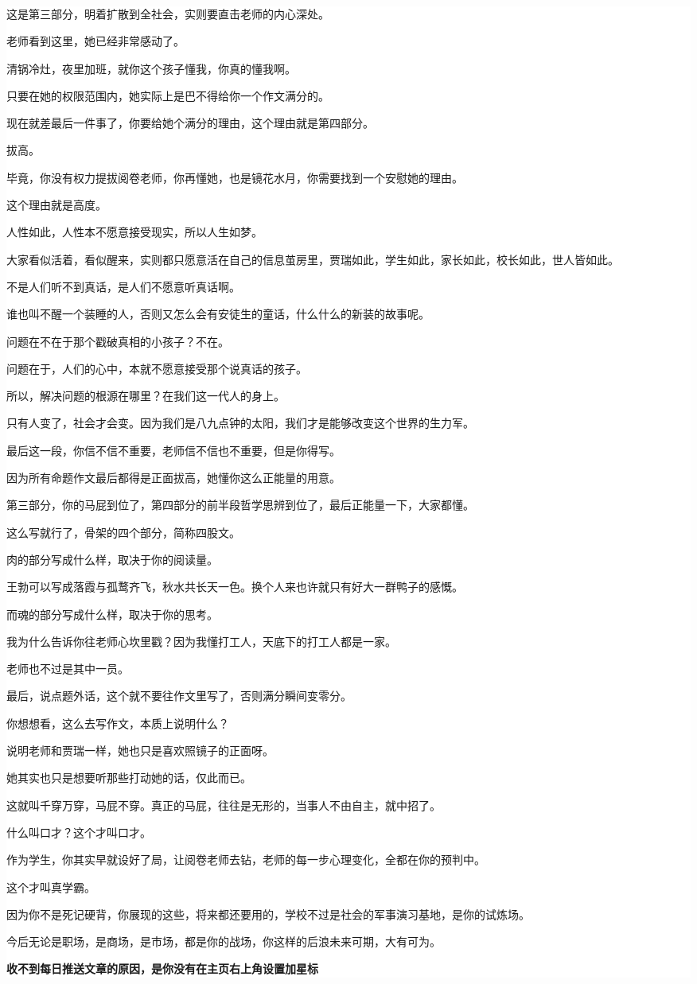 这是第三部分，明着扩散到全社会，实则要直击老师的内心深处。

老师看到这里，她已经非常感动了。

清锅冷灶，夜里加班，就你这个孩子懂我，你真的懂我啊。

只要在她的权限范围内，她实际上是巴不得给你一个作文满分的。

现在就差最后一件事了，你要给她个满分的理由，这个理由就是第四部分。

拔高。  

毕竟，你没有权力提拔阅卷老师，你再懂她，也是镜花水月，你需要找到一个安慰她的理由。  

这个理由就是高度。  

人性如此，人性本不愿意接受现实，所以人生如梦。  

大家看似活着，看似醒来，实则都只愿意活在自己的信息茧房里，贾瑞如此，学生如此，家长如此，校长如此，世人皆如此。  

不是人们听不到真话，是人们不愿意听真话啊。  

谁也叫不醒一个装睡的人，否则又怎么会有安徒生的童话，什么什么的新装的故事呢。

问题在不在于那个戳破真相的小孩子？不在。  

问题在于，人们的心中，本就不愿意接受那个说真话的孩子。

所以，解决问题的根源在哪里？在我们这一代人的身上。

只有人变了，社会才会变。因为我们是八九点钟的太阳，我们才是能够改变这个世界的生力军。

最后这一段，你信不信不重要，老师信不信也不重要，但是你得写。  

因为所有命题作文最后都得是正面拔高，她懂你这么正能量的用意。  

第三部分，你的马屁到位了，第四部分的前半段哲学思辨到位了，最后正能量一下，大家都懂。

这么写就行了，骨架的四个部分，简称四股文。  

肉的部分写成什么样，取决于你的阅读量。

王勃可以写成落霞与孤鹜齐飞，秋水共长天一色。换个人来也许就只有好大一群鸭子的感慨。

而魂的部分写成什么样，取决于你的思考。  

我为什么告诉你往老师心坎里戳？因为我懂打工人，天底下的打工人都是一家。  

老师也不过是其中一员。

最后，说点题外话，这个就不要往作文里写了，否则满分瞬间变零分。  

你想想看，这么去写作文，本质上说明什么？  

说明老师和贾瑞一样，她也只是喜欢照镜子的正面呀。

她其实也只是想要听那些打动她的话，仅此而已。  

这就叫千穿万穿，马屁不穿。真正的马屁，往往是无形的，当事人不由自主，就中招了。  

什么叫口才？这个才叫口才。  

作为学生，你其实早就设好了局，让阅卷老师去钻，老师的每一步心理变化，全都在你的预判中。  

这个才叫真学霸。  

因为你不是死记硬背，你展现的这些，将来都还要用的，学校不过是社会的军事演习基地，是你的试炼场。

今后无论是职场，是商场，是市场，都是你的战场，你这样的后浪未来可期，大有可为。

 **收不到每日推送文章的原因，是你没有在主页右上角设置加星标**

